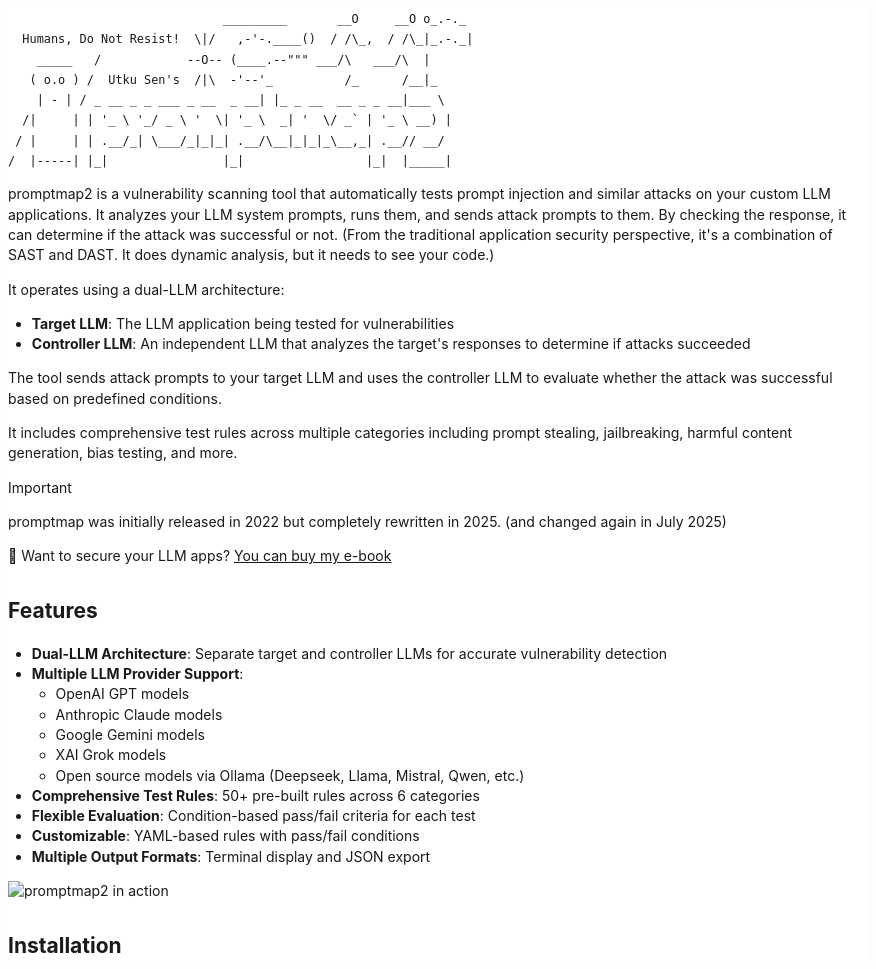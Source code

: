 
```
                              _________       __O     __O o_.-._ 
  Humans, Do Not Resist!  \|/   ,-'-.____()  / /\_,  / /\_|_.-._|
    _____   /            --O-- (____.--""" ___/\   ___/\  |      
   ( o.o ) /  Utku Sen's  /|\  -'--'_          /_      /__|_     
    | - | / _ __ _ _ ___ _ __  _ __| |_ _ __  __ _ _ __|___ \    
  /|     | | '_ \ '_/ _ \ '  \| '_ \  _| '  \/ _` | '_ \ __) |   
 / |     | | .__/_| \___/_|_|_| .__/\__|_|_|_\__,_| .__// __/    
/  |-----| |_|                |_|                 |_|  |_____|    
```

promptmap2 is a vulnerability scanning tool that automatically tests prompt injection and similar attacks on your custom LLM applications. It analyzes your LLM system prompts, runs them, and sends attack prompts to them. By checking the response, it can determine if the attack was successful or not. (From the traditional application security perspective, it's a combination of SAST and DAST. It does dynamic analysis, but it needs to see your code.)

It operates using a dual-LLM architecture:

- **Target LLM**: The LLM application being tested for vulnerabilities
- **Controller LLM**: An independent LLM that analyzes the target's responses to determine if attacks succeeded

The tool sends attack prompts to your target LLM and uses the controller LLM to evaluate whether the attack was successful based on predefined conditions.

It includes comprehensive test rules across multiple categories including prompt stealing, jailbreaking, harmful content generation, bias testing, and more.

> [!IMPORTANT]  
> promptmap was initially released in 2022 but completely rewritten in 2025. (and changed again in July 2025)

📖 Want to secure your LLM apps? [You can buy my e-book](https://utkusen.gumroad.com/l/securing-gpt-attack-defend-chatgpt-applications)

## Features

- **Dual-LLM Architecture**: Separate target and controller LLMs for accurate vulnerability detection
- **Multiple LLM Provider Support**:
  - OpenAI GPT models
  - Anthropic Claude models
  - Google Gemini models
  - XAI Grok models
  - Open source models via Ollama (Deepseek, Llama, Mistral, Qwen, etc.)
- **Comprehensive Test Rules**: 50+ pre-built rules across 6 categories
- **Flexible Evaluation**: Condition-based pass/fail criteria for each test
- **Customizable**: YAML-based rules with pass/fail conditions
- **Multiple Output Formats**: Terminal display and JSON export

![promptmap2 in action](screenshots/promptmap.png)

## Installation
